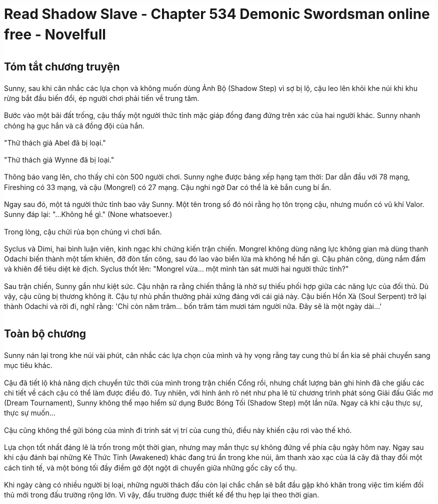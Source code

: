# Read Shadow Slave - Chapter 534 Demonic Swordsman online free - Novelfull

## Tóm tắt chương truyện

Sunny, sau khi cân nhắc các lựa chọn và không muốn dùng Ảnh Bộ (Shadow Step) vì sợ bị lộ, cậu leo lên khỏi khe núi khi khu rừng bắt đầu biến đổi, ép người chơi phải tiến về trung tâm.

Bước vào một bãi đất trống, cậu thấy một người thức tỉnh mặc giáp đồng đang đứng trên xác của hai người khác. Sunny nhanh chóng hạ gục hắn và cả đồng đội của hắn.

"Thử thách giả Abel đã bị loại."

"Thử thách giả Wynne đã bị loại."

Thông báo vang lên, cho thấy chỉ còn 500 người chơi. Sunny nghe được bảng xếp hạng tạm thời: Dar dẫn đầu với 78 mạng, Fireshing có 33 mạng, và cậu (Mongrel) có 27 mạng. Cậu nghi ngờ Dar có thể là kẻ bắn cung bí ẩn.

Ngay sau đó, một tá người thức tỉnh bao vây Sunny. Một tên trong số đó nói rằng họ tôn trọng cậu, nhưng muốn có vũ khí Valor. Sunny đáp lại: "...Không hề gì." (None whatsoever.)

Trong lòng, cậu chửi rủa bọn chúng vì chơi bẩn.

Syclus và Dimi, hai bình luận viên, kinh ngạc khi chứng kiến trận chiến. Mongrel không dùng năng lực không gian mà dùng thanh Odachi biến thành một tấm khiên, đỡ đòn tấn công, sau đó lao vào biển lửa mà không hề hấn gì. Cậu phản công, dùng nắm đấm và khiên để tiêu diệt kẻ địch. Syclus thốt lên: "Mongrel vừa... một mình tàn sát mười hai người thức tỉnh?"

Sau trận chiến, Sunny gần như kiệt sức. Cậu nhận ra rằng chiến thắng là nhờ sự thiếu phối hợp giữa các năng lực của đối thủ. Dù vậy, cậu cũng bị thương không ít. Cậu tự nhủ phần thưởng phải xứng đáng với cái giá này. Cậu biến Hồn Xà (Soul Serpent) trở lại thành Odachi và rời đi, nghĩ rằng: 'Chỉ còn năm trăm... bốn trăm tám mươi tám người nữa. Đây sẽ là một ngày dài...'

## Toàn bộ chương

Sunny nán lại trong khe núi vài phút, cân nhắc các lựa chọn của mình và hy vọng rằng tay cung thủ bí ẩn kia sẽ phải chuyển sang mục tiêu khác.

Cậu đã tiết lộ khả năng dịch chuyển tức thời của mình trong trận chiến Cổng rồi, nhưng chất lượng bản ghi hình đã che giấu các chi tiết về cách cậu có thể làm được điều đó. Tuy nhiên, với hình ảnh rõ nét như pha lê từ chương trình phát sóng Giải đấu Giấc mơ (Dream Tournament), Sunny không thể mạo hiểm sử dụng Bước Bóng Tối (Shadow Step) một lần nữa. Ngay cả khi cậu thực sự, thực sự muốn...

Cậu cũng không thể gửi bóng của mình đi trinh sát vị trí của cung thủ, điều này khiến cậu rơi vào thế khó.

Lựa chọn tốt nhất đáng lẽ là trốn trong một thời gian, nhưng may mắn thực sự không đứng về phía cậu ngày hôm nay. Ngay sau khi cậu đánh bại những Kẻ Thức Tỉnh (Awakened) khác đang trú ẩn trong khe núi, âm thanh xào xạc của lá cây đã thay đổi một cách tinh tế, và một bóng tối đầy điềm gở đột ngột di chuyển giữa những gốc cây cổ thụ.

Khi ngày càng có nhiều người bị loại, những người thách đấu còn lại chắc chắn sẽ bắt đầu gặp khó khăn trong việc tìm kiếm đối thủ mới trong đấu trường rộng lớn. Vì vậy, đấu trường được thiết kế để thu hẹp lại theo thời gian.
